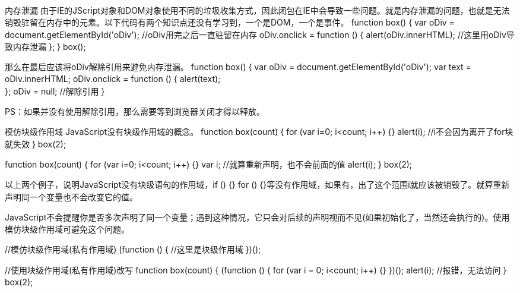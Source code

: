 内存泄漏
由于IE的JScript对象和DOM对象使用不同的垃圾收集方式，因此闭包在IE中会导致一些问题。就是内存泄漏的问题，也就是无法销毁驻留在内存中的元素。以下代码有两个知识点还没有学习到，一个是DOM，一个是事件。
function box() {
	var oDiv = document.getElementById('oDiv');	//oDiv用完之后一直驻留在内存
	oDiv.onclick = function () {
		alert(oDiv.innerHTML);					//这里用oDiv导致内存泄漏
	};
}
box();

那么在最后应该将oDiv解除引用来避免内存泄漏。
function box() {
	var oDiv = document.getElementById('oDiv');	
var text = oDiv.innerHTML;
	oDiv.onclick = function () {
		alert(text);					
	};
oDiv = null;								//解除引用
}

PS：如果并没有使用解除引用，那么需要等到浏览器关闭才得以释放。


模仿块级作用域
JavaScript没有块级作用域的概念。
function box(count) {
	for (var i=0; i<count; i++) {}
	alert(i);								//i不会因为离开了for块就失效
}
box(2);

function box(count) {
	for (var i=0; i<count; i++) {}
	var i;								//就算重新声明，也不会前面的值
	alert(i);
}
box(2);

以上两个例子，说明JavaScript没有块级语句的作用域，if () {} for () {}等没有作用域，如果有，出了这个范围i就应该被销毁了。就算重新声明同一个变量也不会改变它的值。

JavaScript不会提醒你是否多次声明了同一个变量；遇到这种情况，它只会对后续的声明视而不见(如果初始化了，当然还会执行的)。使用模仿块级作用域可避免这个问题。

//模仿块级作用域(私有作用域)
(function () {
	//这里是块级作用域
})();

//使用块级作用域(私有作用域)改写
function box(count) {
	(function () {
		for (var i = 0; i<count; i++) {}
	})();
	alert(i);								//报错，无法访问
}
box(2);

